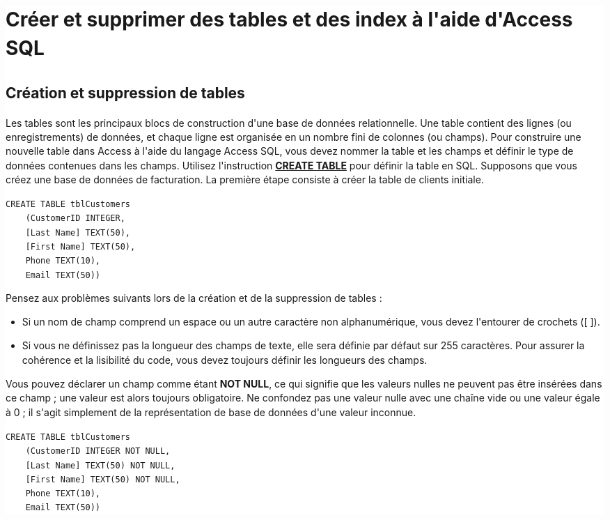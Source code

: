 
# Créer et supprimer des tables et des index à l'aide d'Access SQL

## Création et suppression de tables

Les tables sont les principaux blocs de construction d'une base de données relationnelle. Une table contient des lignes (ou enregistrements) de données, et chaque ligne est organisée en un nombre fini de colonnes (ou champs). Pour construire une nouvelle table dans Access à l'aide du langage Access SQL, vous devez nommer la table et les champs et définir le type de données contenues dans les champs. Utilisez l'instruction  **[CREATE TABLE](http://msdn.microsoft.com/library/FC45D36E-6E43-C030-5016-CCA8BB1379FE%28Office.15%29.aspx)** pour définir la table en SQL. Supposons que vous créez une base de données de facturation. La première étape consiste à créer la table de clients initiale.
 

 

```
CREATE TABLE tblCustomers  
    (CustomerID INTEGER, 
    [Last Name] TEXT(50), 
    [First Name] TEXT(50), 
    Phone TEXT(10), 
    Email TEXT(50)) 

```

Pensez aux problèmes suivants lors de la création et de la suppression de tables :
 

 

- Si un nom de champ comprend un espace ou un autre caractère non alphanumérique, vous devez l'entourer de crochets ([ ]).
    
 
- Si vous ne définissez pas la longueur des champs de texte, elle sera définie par défaut sur 255 caractères. Pour assurer la cohérence et la lisibilité du code, vous devez toujours définir les longueurs des champs.
    
 
Vous pouvez déclarer un champ comme étant  **NOT NULL**, ce qui signifie que les valeurs nulles ne peuvent pas être insérées dans ce champ ; une valeur est alors toujours obligatoire. Ne confondez pas une valeur nulle avec une chaîne vide ou une valeur égale à 0 ; il s'agit simplement de la représentation de base de données d'une valeur inconnue.
 

 



```
CREATE TABLE tblCustomers  
    (CustomerID INTEGER NOT NULL, 
    [Last Name] TEXT(50) NOT NULL, 
    [First Name] TEXT(50) NOT NULL, 
    Phone TEXT(10), 
    Email TEXT(50)) 

```
